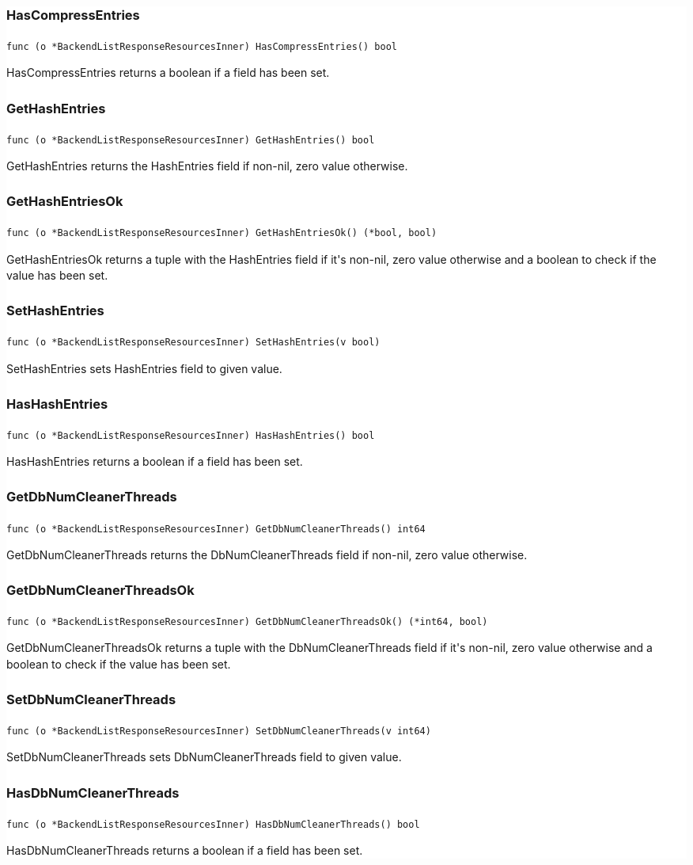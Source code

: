 ### HasCompressEntries

`func (o *BackendListResponseResourcesInner) HasCompressEntries() bool`

HasCompressEntries returns a boolean if a field has been set.

### GetHashEntries

`func (o *BackendListResponseResourcesInner) GetHashEntries() bool`

GetHashEntries returns the HashEntries field if non-nil, zero value otherwise.

### GetHashEntriesOk

`func (o *BackendListResponseResourcesInner) GetHashEntriesOk() (*bool, bool)`

GetHashEntriesOk returns a tuple with the HashEntries field if it's non-nil, zero value otherwise
and a boolean to check if the value has been set.

### SetHashEntries

`func (o *BackendListResponseResourcesInner) SetHashEntries(v bool)`

SetHashEntries sets HashEntries field to given value.

### HasHashEntries

`func (o *BackendListResponseResourcesInner) HasHashEntries() bool`

HasHashEntries returns a boolean if a field has been set.

### GetDbNumCleanerThreads

`func (o *BackendListResponseResourcesInner) GetDbNumCleanerThreads() int64`

GetDbNumCleanerThreads returns the DbNumCleanerThreads field if non-nil, zero value otherwise.

### GetDbNumCleanerThreadsOk

`func (o *BackendListResponseResourcesInner) GetDbNumCleanerThreadsOk() (*int64, bool)`

GetDbNumCleanerThreadsOk returns a tuple with the DbNumCleanerThreads field if it's non-nil, zero value otherwise
and a boolean to check if the value has been set.

### SetDbNumCleanerThreads

`func (o *BackendListResponseResourcesInner) SetDbNumCleanerThreads(v int64)`

SetDbNumCleanerThreads sets DbNumCleanerThreads field to given value.

### HasDbNumCleanerThreads

`func (o *BackendListResponseResourcesInner) HasDbNumCleanerThreads() bool`

HasDbNumCleanerThreads returns a boolean if a field has been set.
